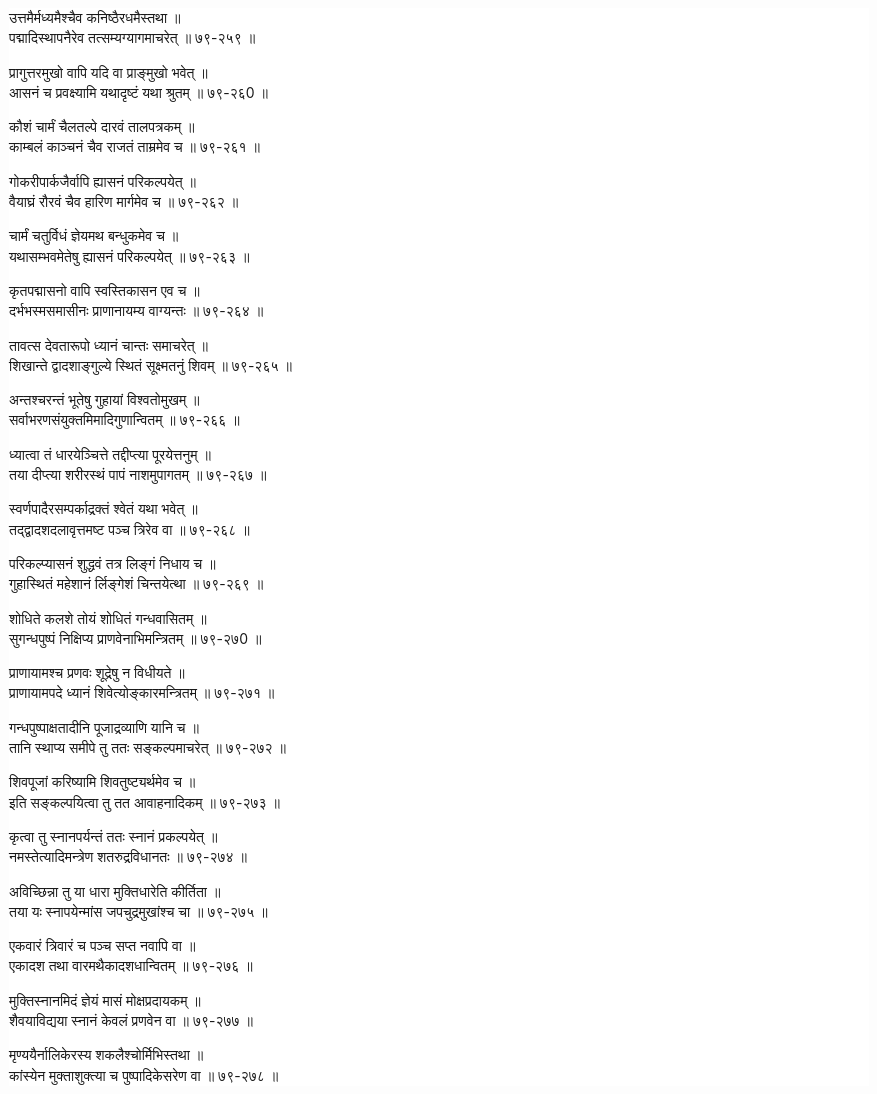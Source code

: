 उत्तमैर्मध्यमैश्चैव कनिष्ठैरधमैस्तथा ॥  
पद्मादिस्थापनैरेव तत्सम्यग्यागमाचरेत् ॥ ७९-२५९ ॥  
  
प्रागुत्तरमुखो वापि यदि वा प्राङ्मुखो भवेत् ॥  
आसनं च प्रवक्ष्यामि यथादृष्टं यथा श्रुतम् ॥ ७९-२६0 ॥  
  
कौशं चार्मं चैलतल्पे दारवं तालपत्रकम् ॥  
काम्बलं काञ्चनं चैव राजतं ताम्रमेव च ॥ ७९-२६१ ॥  
  
गोकरीपार्कजैर्वापि ह्यासनं परिकल्पयेत् ॥  
वैयाघ्रं रौरवं चैव हारिण मार्गमेव च ॥ ७९-२६२ ॥  
  
चार्मं चतुर्विधं ज्ञेयमथ बन्धुकमेव च ॥  
यथासम्भवमेतेषु ह्यासनं परिकल्पयेत् ॥ ७९-२६३ ॥  
  
कृतपद्मासनो वापि स्वस्तिकासन एव च ॥  
दर्भभस्मसमासीनः प्राणानायम्य वाग्यन्तः ॥ ७९-२६४ ॥  
  
तावत्स देवतारूपो ध्यानं चान्तः समाचरेत् ॥  
शिखान्ते द्वादशाङ्गुल्ये स्थितं सूक्ष्मतनुं शिवम् ॥ ७९-२६५ ॥  
  
अन्तश्चरन्तं भूतेषु गुहायां विश्वतोमुखम् ॥  
सर्वाभरणसंयुक्तमिमादिगुणान्वितम् ॥ ७९-२६६ ॥  
  
ध्यात्वा तं धारयेञ्चित्ते तद्दीप्त्या पूरयेत्तनुम् ॥  
तया दीप्त्या शरीरस्थं पापं नाशमुपागतम् ॥ ७९-२६७ ॥  
  
स्वर्णपादैरसम्पर्काद्रक्तं श्वेतं यथा भवेत् ॥  
तद्द्वादशदलावृत्तमष्ट पञ्च त्रिरेव वा ॥ ७९-२६८ ॥  
  
परिकल्प्यासनं शुद्धवं तत्र लिङ्गं निधाय च ॥  
गुहास्थितं महेशानं र्लिङ्गेशं चिन्तयेत्था ॥ ७९-२६९ ॥  
  
शोधिते कलशे तोयं शोधितं गन्धवासितम् ॥  
सुगन्धपुष्पं निक्षिप्य प्राणवेनाभिमन्त्रितम् ॥ ७९-२७0 ॥  
  
प्राणायामश्च प्रणवः शूद्रेषु न विधीयते ॥  
प्राणायामपदे ध्यानं शिवेत्योङ्कारमन्त्रितम् ॥ ७९-२७१ ॥  
  
गन्धपुष्पाक्षतादीनि पूजाद्रव्याणि यानि च ॥  
तानि स्थाप्य समीपे तु ततः सङ्कल्पमाचरेत् ॥ ७९-२७२ ॥  
  
शिवपूजां करिष्यामि शिवतुष्ट्यर्थमेव च ॥  
इति सङ्कल्पयित्वा तु तत आवाहनादिकम् ॥ ७९-२७३ ॥  
  
कृत्वा तु स्नानपर्यन्तं ततः स्नानं प्रकल्पयेत् ॥  
नमस्तेत्यादिमन्त्रेण शतरुद्रविधानतः ॥ ७९-२७४ ॥  
  
अविच्छिन्ना तु या धारा मुक्तिधारेति कीर्तिता ॥  
तया यः स्नापयेन्मांस जपचुद्रमुखांश्च चा ॥ ७९-२७५ ॥  
  
एकवारं त्रिवारं च पञ्च सप्त नवापि वा ॥  
एकादश तथा वारमथैकादशधान्वितम् ॥ ७९-२७६ ॥  
  
मुक्तिस्नानमिदं ज्ञेयं मासं मोक्षप्रदायकम् ॥  
शैवयाविद्यया स्नानं केवलं प्रणवेन वा ॥ ७९-२७७ ॥  
  
मृण्ययैर्नालिकेरस्य शकलैश्चोर्मिभिस्तथा ॥  
कांस्येन मुक्ताशुक्त्या च पुष्पादिकेसरेण वा ॥ ७९-२७८ ॥  
  